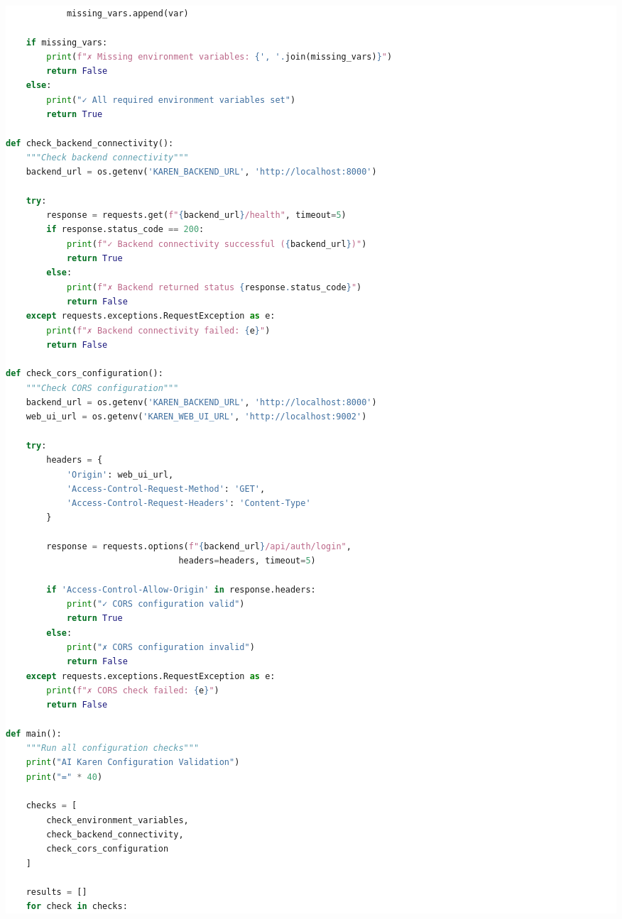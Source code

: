 ```python
            missing_vars.append(var)
    
    if missing_vars:
        print(f"✗ Missing environment variables: {', '.join(missing_vars)}")
        return False
    else:
        print("✓ All required environment variables set")
        return True

def check_backend_connectivity():
    """Check backend connectivity"""
    backend_url = os.getenv('KAREN_BACKEND_URL', 'http://localhost:8000')
    
    try:
        response = requests.get(f"{backend_url}/health", timeout=5)
        if response.status_code == 200:
            print(f"✓ Backend connectivity successful ({backend_url})")
            return True
        else:
            print(f"✗ Backend returned status {response.status_code}")
            return False
    except requests.exceptions.RequestException as e:
        print(f"✗ Backend connectivity failed: {e}")
        return False

def check_cors_configuration():
    """Check CORS configuration"""
    backend_url = os.getenv('KAREN_BACKEND_URL', 'http://localhost:8000')
    web_ui_url = os.getenv('KAREN_WEB_UI_URL', 'http://localhost:9002')
    
    try:
        headers = {
            'Origin': web_ui_url,
            'Access-Control-Request-Method': 'GET',
            'Access-Control-Request-Headers': 'Content-Type'
        }
        
        response = requests.options(f"{backend_url}/api/auth/login", 
                                  headers=headers, timeout=5)
        
        if 'Access-Control-Allow-Origin' in response.headers:
            print("✓ CORS configuration valid")
            return True
        else:
            print("✗ CORS configuration invalid")
            return False
    except requests.exceptions.RequestException as e:
        print(f"✗ CORS check failed: {e}")
        return False

def main():
    """Run all configuration checks"""
    print("AI Karen Configuration Validation")
    print("=" * 40)
    
    checks = [
        check_environment_variables,
        check_backend_connectivity,
        check_cors_configuration
    ]
    
    results = []
    for check in checks:
```